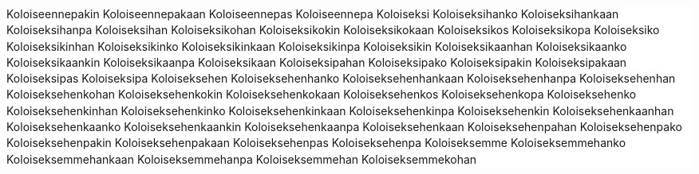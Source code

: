 Koloiseennepakin
Koloiseennepakaan
Koloiseennepas
Koloiseennepa
Koloiseksi
Koloiseksihanko
Koloiseksihankaan
Koloiseksihanpa
Koloiseksihan
Koloiseksikohan
Koloiseksikokin
Koloiseksikokaan
Koloiseksikos
Koloiseksikopa
Koloiseksiko
Koloiseksikinhan
Koloiseksikinko
Koloiseksikinkaan
Koloiseksikinpa
Koloiseksikin
Koloiseksikaanhan
Koloiseksikaanko
Koloiseksikaankin
Koloiseksikaanpa
Koloiseksikaan
Koloiseksipahan
Koloiseksipako
Koloiseksipakin
Koloiseksipakaan
Koloiseksipas
Koloiseksipa
Koloiseksehen
Koloiseksehenhanko
Koloiseksehenhankaan
Koloiseksehenhanpa
Koloiseksehenhan
Koloiseksehenkohan
Koloiseksehenkokin
Koloiseksehenkokaan
Koloiseksehenkos
Koloiseksehenkopa
Koloiseksehenko
Koloiseksehenkinhan
Koloiseksehenkinko
Koloiseksehenkinkaan
Koloiseksehenkinpa
Koloiseksehenkin
Koloiseksehenkaanhan
Koloiseksehenkaanko
Koloiseksehenkaankin
Koloiseksehenkaanpa
Koloiseksehenkaan
Koloiseksehenpahan
Koloiseksehenpako
Koloiseksehenpakin
Koloiseksehenpakaan
Koloiseksehenpas
Koloiseksehenpa
Koloiseksemme
Koloiseksemmehanko
Koloiseksemmehankaan
Koloiseksemmehanpa
Koloiseksemmehan
Koloiseksemmekohan